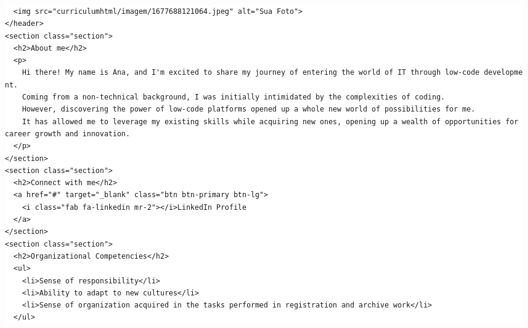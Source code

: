       <img src="curriculumhtml/imagem/1677688121064.jpeg" alt="Sua Foto">
    </header>
    <section class="section">
      <h2>About me</h2>
      <p>
        Hi there! My name is Ana, and I'm excited to share my journey of entering the world of IT through low-code development.
        Coming from a non-technical background, I was initially intimidated by the complexities of coding.
        However, discovering the power of low-code platforms opened up a whole new world of possibilities for me.
        It has allowed me to leverage my existing skills while acquiring new ones, opening up a wealth of opportunities for career growth and innovation.
      </p>
    </section>
    <section class="section">
      <h2>Connect with me</h2>
      <a href="#" target="_blank" class="btn btn-primary btn-lg">
        <i class="fab fa-linkedin mr-2"></i>LinkedIn Profile
      </a>
    </section>
    <section class="section">
      <h2>Organizational Competencies</h2>
      <ul>
        <li>Sense of responsibility</li>
        <li>Ability to adapt to new cultures</li>
        <li>Sense of organization acquired in the tasks performed in registration and archive work</li>
      </ul>